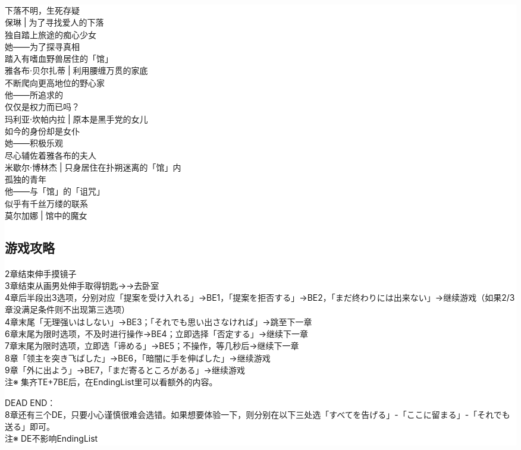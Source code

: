 下落不明，生死存疑  
保琳  |  为了寻找爱人的下落   
独自踏上旅途的痴心少女  
她——为了探寻真相  
踏入有嗜血野兽居住的「馆」  
雅各布·贝尔扎蒂  |  利用腰缠万贯的家底   
不断爬向更高地位的野心家  
他——所追求的  
仅仅是权力而已吗？  
玛利亚·坎帕内拉  |  原本是黑手党的女儿   
如今的身份却是女仆  
她——积极乐观  
尽心辅佐着雅各布的夫人  
米歇尔·博林杰  |  只身居住在扑朔迷离的「馆」内   
孤独的青年  
他——与「馆」的「诅咒」  
似乎有千丝万缕的联系  
莫尔加娜  |  馆中的魔女   
  
##  游戏攻略

2章结束伸手摸镜子  
3章结束从画男处伸手取得钥匙→→去卧室  
4章后半段出3选项，分别对应「提案を受け入れる」→BE1，「提案を拒否する」→BE2，「まだ终わりには出来ない」→继续游戏（如果2/3章没满足条件则不出现第三选项）  
4章末尾「无理强いはしない」→BE3；「それでも思い出さなければ」→跳至下一章  
6章末尾为限时选项，不及时进行操作→BE4；立即选择「否定する」→继续下一章  
7章末尾为限时选项，立即选「谛める」→BE5；不操作，等几秒后→继续下一章  
8章「领主を突き飞ばした」→BE6，「暗闇に手を伸ばした」→继续游戏  
9章「外に出よう」→BE7，「まだ寄るところがある」→继续游戏  
注※ 集齐TE+7BE后，在EndingList里可以看额外的内容。  
  
DEAD END：  
8章还有三个DE，只要小心谨慎很难会选错。如果想要体验一下，则分别在以下三处选「すべてを告げる」-「ここに留まる」-「それでも送る」即可。  
注※ DE不影响EndingList